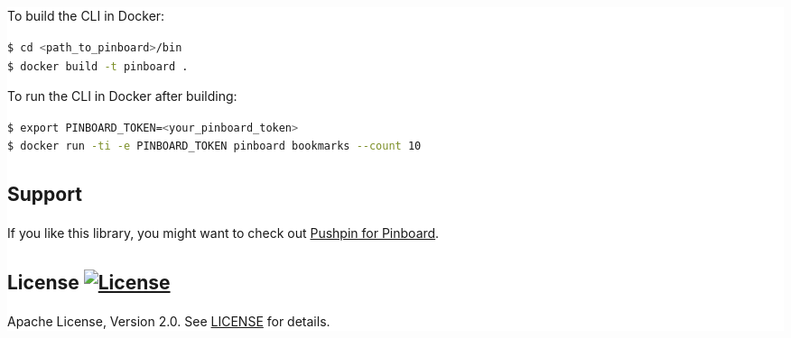 To build the CLI in Docker:

```sh
$ cd <path_to_pinboard>/bin
$ docker build -t pinboard .
```

To run the CLI in Docker after building:

```sh
$ export PINBOARD_TOKEN=<your_pinboard_token>
$ docker run -ti -e PINBOARD_TOKEN pinboard bookmarks --count 10
```

## Support

If you like this library, you might want to check out [Pushpin for Pinboard](https://itunes.apple.com/us/app/pushpin-for-pinboard/id548052590?mt=8&amp;uo=4&amp;at=1l3vbEC).

## License [![License][license-image]][license-url]

Apache License, Version 2.0. See [LICENSE][license-url] for details.

[license-image]: http://img.shields.io/pypi/l/pinboard.py.svg?style=flat
[license-url]: LICENSE

[ci-image]: https://circleci.com/gh/lionheart/pinboard.py.svg?style=svg&circle-token=d50700e1c75836063a7951f80ab1913cf6447acf
[ci-url]: https://circleci.com/gh/lionheart/pinboard.py



[version-image]: http://img.shields.io/pypi/v/pinboard.svg?style=flat
[version-url]: https://pypi.python.org/pypi/pinboard

[versions-image]: https://img.shields.io/pypi/pyversions/pinboard.svg?style=flat
[versions-url]: https://pypi.python.org/pypi/pinboard

[lionheart-url]: https://lionheartsw.com/

